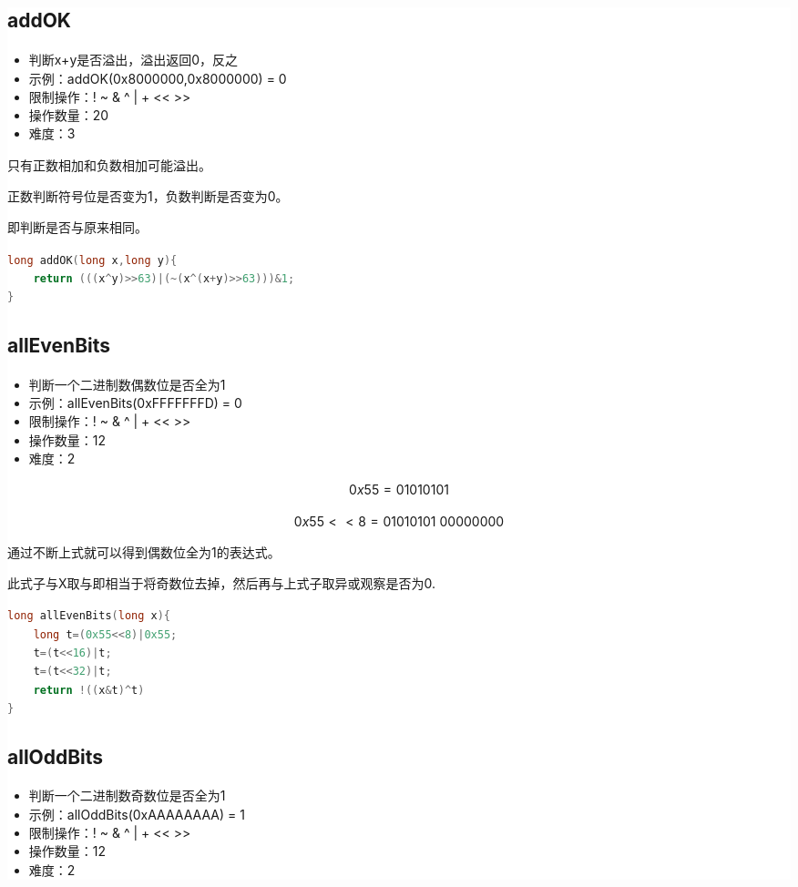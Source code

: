 ##  addOK

- 判断x+y是否溢出，溢出返回0，反之
- 示例：addOK(0x8000000,0x8000000) = 0
- 限制操作：! ~ & ^ | + << >>
- 操作数量：20
- 难度：3

只有正数相加和负数相加可能溢出。

正数判断符号位是否变为1，负数判断是否变为0。

即判断是否与原来相同。

~~~c
long addOK(long x,long y){
    return (((x^y)>>63)|(~(x^(x+y)>>63)))&1;
}
~~~

## allEvenBits

- 判断一个二进制数偶数位是否全为1
- 示例：allEvenBits(0xFFFFFFFD) = 0
- 限制操作：! ~ & ^ | + << >>
- 操作数量：12
- 难度：2

$$
0x55=01010101
$$

$$
0x55<<8=01010101 \ 00000000
$$



通过不断上式就可以得到偶数位全为1的表达式。

此式子与X取与即相当于将奇数位去掉，然后再与上式子取异或观察是否为0.

~~~c
long allEvenBits(long x){
    long t=(0x55<<8)|0x55;
    t=(t<<16)|t;
    t=(t<<32)|t;
    return !((x&t)^t)
}
~~~

## allOddBits

- 判断一个二进制数奇数位是否全为1
- 示例：allOddBits(0xAAAAAAAA) = 1
- 限制操作：! ~ & ^ | + << >>
- 操作数量：12
- 难度：2
